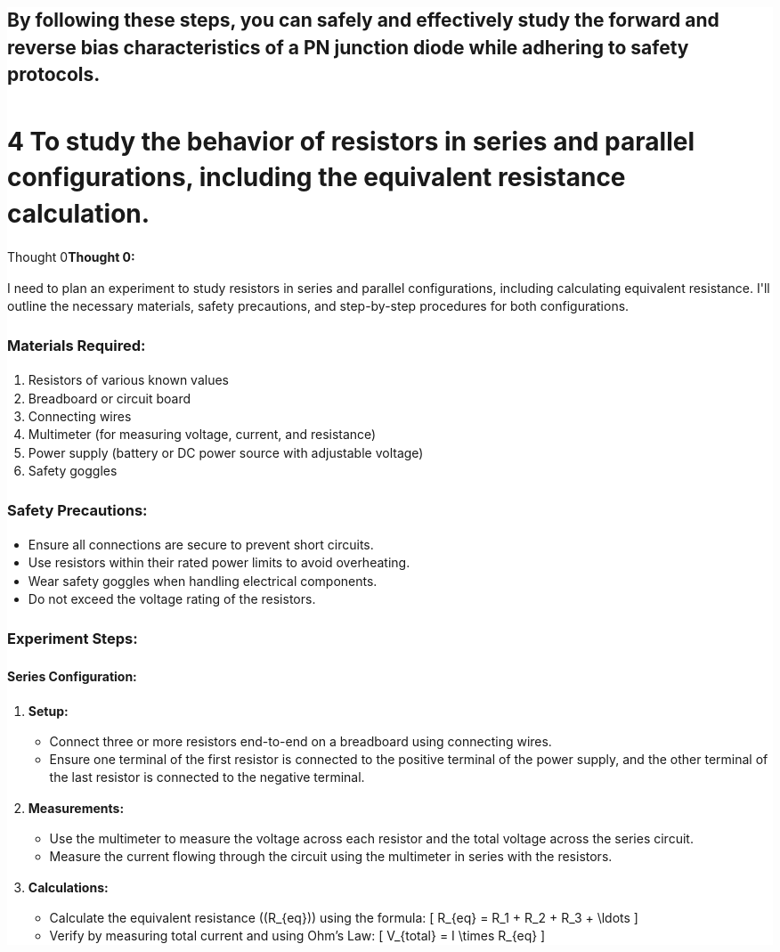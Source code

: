 By following these steps, you can safely and effectively study the forward and reverse bias characteristics of a PN junction diode while adhering to safety protocols.
---
# 4 To study the behavior of resistors in series and parallel configurations, including the equivalent resistance calculation.
Thought 0**Thought 0:**  

I need to plan an experiment to study resistors in series and parallel configurations, including calculating equivalent resistance. I'll outline the necessary materials, safety precautions, and step-by-step procedures for both configurations.

### Materials Required:
1. Resistors of various known values
2. Breadboard or circuit board
3. Connecting wires
4. Multimeter (for measuring voltage, current, and resistance)
5. Power supply (battery or DC power source with adjustable voltage)
6. Safety goggles

### Safety Precautions:
- Ensure all connections are secure to prevent short circuits.
- Use resistors within their rated power limits to avoid overheating.
- Wear safety goggles when handling electrical components.
- Do not exceed the voltage rating of the resistors.

### Experiment Steps:

#### Series Configuration:
1. **Setup:**
   - Connect three or more resistors end-to-end on a breadboard using connecting wires.
   - Ensure one terminal of the first resistor is connected to the positive terminal of the power supply, and the other terminal of the last resistor is connected to the negative terminal.

2. **Measurements:**
   - Use the multimeter to measure the voltage across each resistor and the total voltage across the series circuit.
   - Measure the current flowing through the circuit using the multimeter in series with the resistors.

3. **Calculations:**
   - Calculate the equivalent resistance (\(R_{eq}\)) using the formula:
     \[
     R_{eq} = R_1 + R_2 + R_3 + \ldots
     \]
   - Verify by measuring total current and using Ohm’s Law:
     \[
     V_{total} = I \times R_{eq}
     \]
